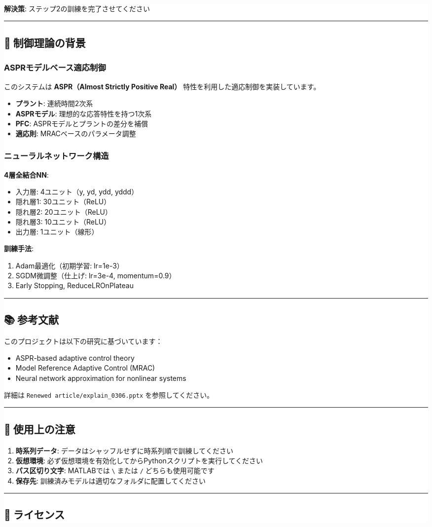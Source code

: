 **解決策**: ステップ2の訓練を完了させてください

---

## 📝 制御理論の背景

### ASPRモデルベース適応制御

このシステムは **ASPR（Almost Strictly Positive Real）** 特性を利用した適応制御を実装しています。

- **プラント**: 連続時間2次系
- **ASPRモデル**: 理想的な応答特性を持つ1次系
- **PFC**: ASPRモデルとプラントの差分を補償
- **適応則**: MRACベースのパラメータ調整

### ニューラルネットワーク構造

**4層全結合NN**:
- 入力層: 4ユニット（y, yd, ydd, yddd）
- 隠れ層1: 30ユニット（ReLU）
- 隠れ層2: 20ユニット（ReLU）
- 隠れ層3: 10ユニット（ReLU）
- 出力層: 1ユニット（線形）

**訓練手法**:
1. Adam最適化（初期学習: lr=1e-3）
2. SGDM微調整（仕上げ: lr=3e-4, momentum=0.9）
3. Early Stopping, ReduceLROnPlateau

---

## 📚 参考文献

このプロジェクトは以下の研究に基づいています：

- ASPR-based adaptive control theory
- Model Reference Adaptive Control (MRAC)
- Neural network approximation for nonlinear systems

詳細は `Renewed article/explain_0306.pptx` を参照してください。

---

## 👤 使用上の注意

1. **時系列データ**: データはシャッフルせずに時系列順で訓練してください
2. **仮想環境**: 必ず仮想環境を有効化してからPythonスクリプトを実行してください
3. **パス区切り文字**: MATLABでは `\` または `/` どちらも使用可能です
4. **保存先**: 訓練済みモデルは適切なフォルダに配置してください

---

## 📄 ライセンス
